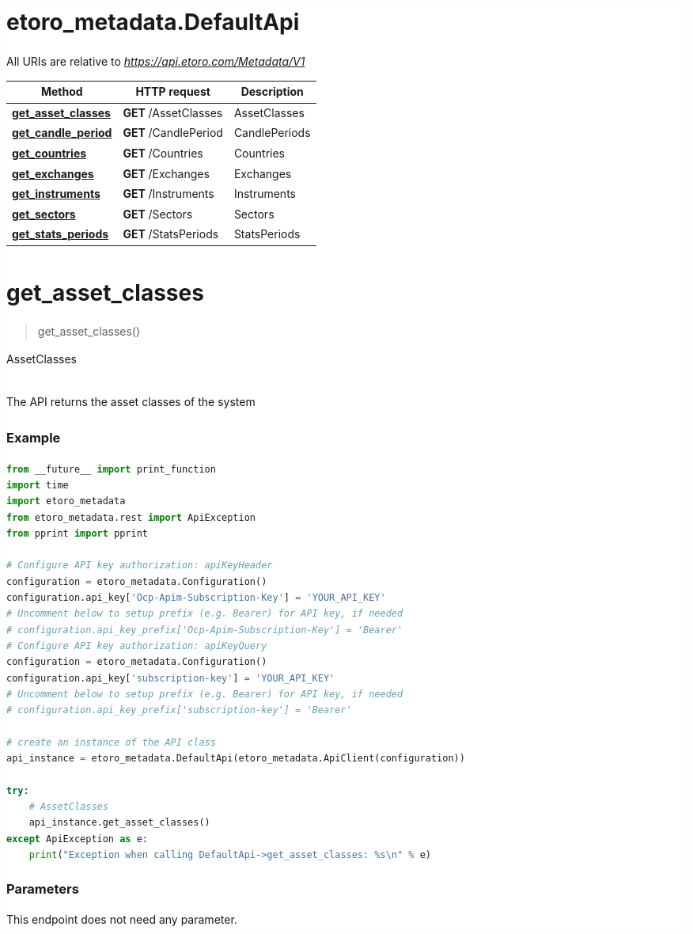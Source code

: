 # etoro_metadata.DefaultApi

All URIs are relative to *https://api.etoro.com/Metadata/V1*

Method | HTTP request | Description
------------- | ------------- | -------------
[**get_asset_classes**](DefaultApi.md#get_asset_classes) | **GET** /AssetClasses | AssetClasses
[**get_candle_period**](DefaultApi.md#get_candle_period) | **GET** /CandlePeriod | CandlePeriods
[**get_countries**](DefaultApi.md#get_countries) | **GET** /Countries | Countries
[**get_exchanges**](DefaultApi.md#get_exchanges) | **GET** /Exchanges | Exchanges
[**get_instruments**](DefaultApi.md#get_instruments) | **GET** /Instruments | Instruments
[**get_sectors**](DefaultApi.md#get_sectors) | **GET** /Sectors | Sectors
[**get_stats_periods**](DefaultApi.md#get_stats_periods) | **GET** /StatsPeriods | StatsPeriods

# **get_asset_classes**
> get_asset_classes()

AssetClasses

<br> The API returns the asset classes of the system <br>

### Example
```python
from __future__ import print_function
import time
import etoro_metadata
from etoro_metadata.rest import ApiException
from pprint import pprint

# Configure API key authorization: apiKeyHeader
configuration = etoro_metadata.Configuration()
configuration.api_key['Ocp-Apim-Subscription-Key'] = 'YOUR_API_KEY'
# Uncomment below to setup prefix (e.g. Bearer) for API key, if needed
# configuration.api_key_prefix['Ocp-Apim-Subscription-Key'] = 'Bearer'
# Configure API key authorization: apiKeyQuery
configuration = etoro_metadata.Configuration()
configuration.api_key['subscription-key'] = 'YOUR_API_KEY'
# Uncomment below to setup prefix (e.g. Bearer) for API key, if needed
# configuration.api_key_prefix['subscription-key'] = 'Bearer'

# create an instance of the API class
api_instance = etoro_metadata.DefaultApi(etoro_metadata.ApiClient(configuration))

try:
    # AssetClasses
    api_instance.get_asset_classes()
except ApiException as e:
    print("Exception when calling DefaultApi->get_asset_classes: %s\n" % e)
```

### Parameters
This endpoint does not need any parameter.
